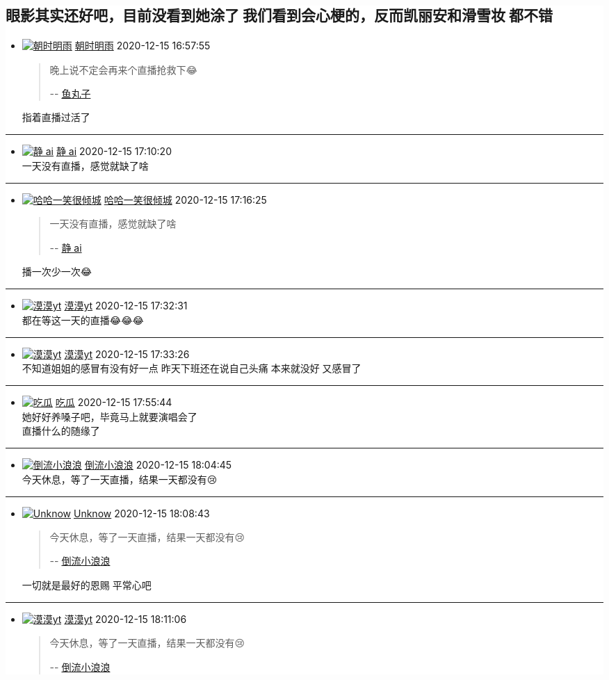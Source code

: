   眼影其实还好吧，目前没看到她涂了 我们看到会心梗的，反而凯丽安和滑雪妆 都不错  
---
* [![朝时明雨](../../image/icon/u219313738-1.jpg)](https://www.douban.com/people/219313738/)    [朝时明雨](https://www.douban.com/people/219313738/)    2020-12-15 16:57:55  
  >晚上说不定会再来个直播抢救下😂  
  >
  >-- [鱼丸子](https://www.douban.com/people/43183830/)  
  
  指着直播过活了  
---
* [![静 ai](../../image/icon/u140456800-1.jpg)](https://www.douban.com/people/140456800/)    [静 ai](https://www.douban.com/people/140456800/)    2020-12-15 17:10:20  
  一天没有直播，感觉就缺了啥  
---
* [![哈哈一笑很倾城](../../image/icon/u216393843-1.jpg)](https://www.douban.com/people/216393843/)    [哈哈一笑很倾城](https://www.douban.com/people/216393843/)    2020-12-15 17:16:25  
  >一天没有直播，感觉就缺了啥  
  >
  >-- [静 ai](https://www.douban.com/people/140456800/)  
  
  播一次少一次😂  
---
* [![漠漠yt](../../image/icon/u223048792-1.jpg)](https://www.douban.com/people/223048792/)    [漠漠yt](https://www.douban.com/people/223048792/)    2020-12-15 17:32:31  
  都在等这一天的直播😂😂😂  
---
* [![漠漠yt](../../image/icon/u223048792-1.jpg)](https://www.douban.com/people/223048792/)    [漠漠yt](https://www.douban.com/people/223048792/)    2020-12-15 17:33:26  
  不知道姐姐的感冒有没有好一点 昨天下班还在说自己头痛 本来就没好 又感冒了  
---
* [![吃瓜](../../image/icon/u219893584-2.jpg)](https://www.douban.com/people/219893584/)    [吃瓜](https://www.douban.com/people/219893584/)    2020-12-15 17:55:44  
  她好好养嗓子吧，毕竟马上就要演唱会了  
  直播什么的随缘了  
---
* [![倒流小浪浪](../../image/icon/u57249530-5.jpg)](https://www.douban.com/people/57249530/)    [倒流小浪浪](https://www.douban.com/people/57249530/)    2020-12-15 18:04:45  
  今天休息，等了一天直播，结果一天都没有😢  
---
* [![Unknow](../../image/icon/u219306324-4.jpg)](https://www.douban.com/people/219306324/)    [Unknow](https://www.douban.com/people/219306324/)    2020-12-15 18:08:43  
  >今天休息，等了一天直播，结果一天都没有😢  
  >
  >-- [倒流小浪浪](https://www.douban.com/people/57249530/)  
  
  一切就是最好的恩赐 平常心吧  
---
* [![漠漠yt](../../image/icon/u223048792-1.jpg)](https://www.douban.com/people/223048792/)    [漠漠yt](https://www.douban.com/people/223048792/)    2020-12-15 18:11:06  
  >今天休息，等了一天直播，结果一天都没有😢  
  >
  >-- [倒流小浪浪](https://www.douban.com/people/57249530/)  
  